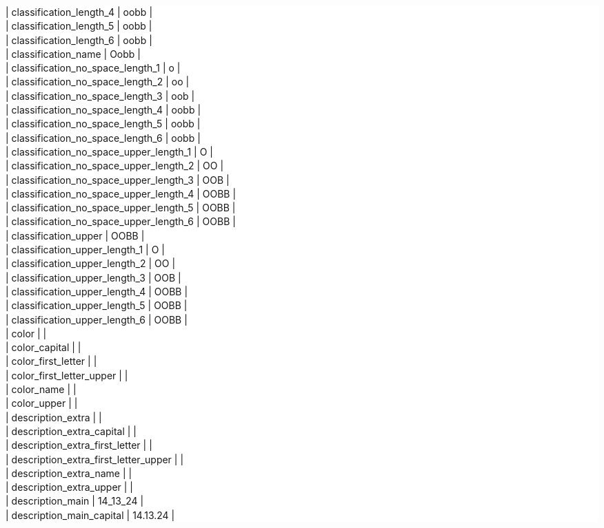 | classification_length_4 | oobb |  
| classification_length_5 | oobb |  
| classification_length_6 | oobb |  
| classification_name | Oobb |  
| classification_no_space_length_1 | o |  
| classification_no_space_length_2 | oo |  
| classification_no_space_length_3 | oob |  
| classification_no_space_length_4 | oobb |  
| classification_no_space_length_5 | oobb |  
| classification_no_space_length_6 | oobb |  
| classification_no_space_upper_length_1 | O |  
| classification_no_space_upper_length_2 | OO |  
| classification_no_space_upper_length_3 | OOB |  
| classification_no_space_upper_length_4 | OOBB |  
| classification_no_space_upper_length_5 | OOBB |  
| classification_no_space_upper_length_6 | OOBB |  
| classification_upper | OOBB |  
| classification_upper_length_1 | O |  
| classification_upper_length_2 | OO |  
| classification_upper_length_3 | OOB |  
| classification_upper_length_4 | OOBB |  
| classification_upper_length_5 | OOBB |  
| classification_upper_length_6 | OOBB |  
| color |  |  
| color_capital |  |  
| color_first_letter |  |  
| color_first_letter_upper |  |  
| color_name |  |  
| color_upper |  |  
| description_extra |  |  
| description_extra_capital |  |  
| description_extra_first_letter |  |  
| description_extra_first_letter_upper |  |  
| description_extra_name |  |  
| description_extra_upper |  |  
| description_main | 14_13_24 |  
| description_main_capital | 14.13.24 |  